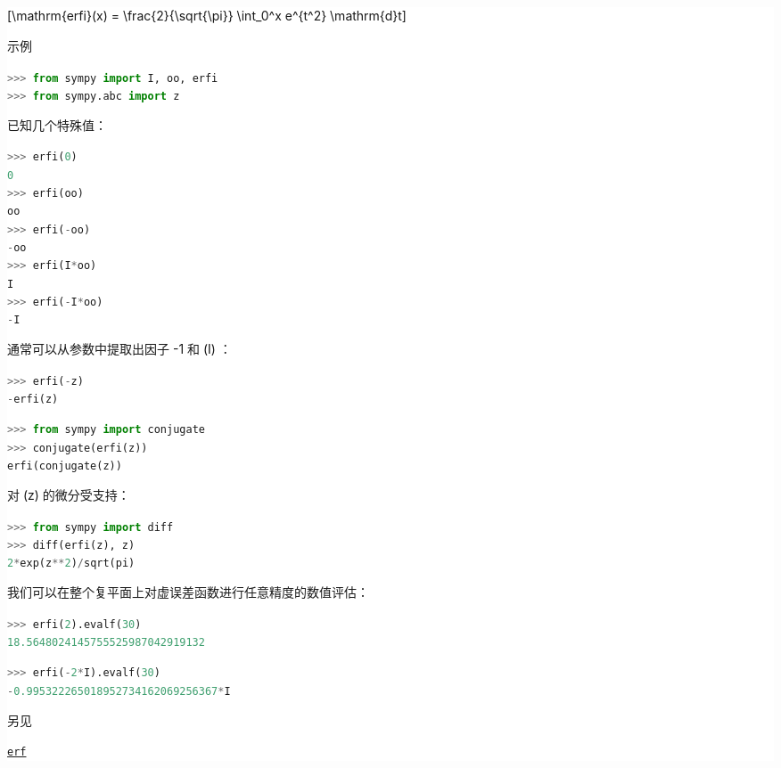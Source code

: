 \[\mathrm{erfi}(x) = \frac{2}{\sqrt{\pi}} \int_0^x e^{t^2} \mathrm{d}t\]

示例

```py
>>> from sympy import I, oo, erfi
>>> from sympy.abc import z 
```

已知几个特殊值：

```py
>>> erfi(0)
0
>>> erfi(oo)
oo
>>> erfi(-oo)
-oo
>>> erfi(I*oo)
I
>>> erfi(-I*oo)
-I 
```

通常可以从参数中提取出因子 -1 和 \(I\) ：

```py
>>> erfi(-z)
-erfi(z) 
```

```py
>>> from sympy import conjugate
>>> conjugate(erfi(z))
erfi(conjugate(z)) 
```

对 \(z\) 的微分受支持：

```py
>>> from sympy import diff
>>> diff(erfi(z), z)
2*exp(z**2)/sqrt(pi) 
```

我们可以在整个复平面上对虚误差函数进行任意精度的数值评估：

```py
>>> erfi(2).evalf(30)
18.5648024145755525987042919132 
```

```py
>>> erfi(-2*I).evalf(30)
-0.995322265018952734162069256367*I 
```

另见

[`erf`](#sympy.functions.special.error_functions.erf "sympy.functions.special.error_functions.erf")
